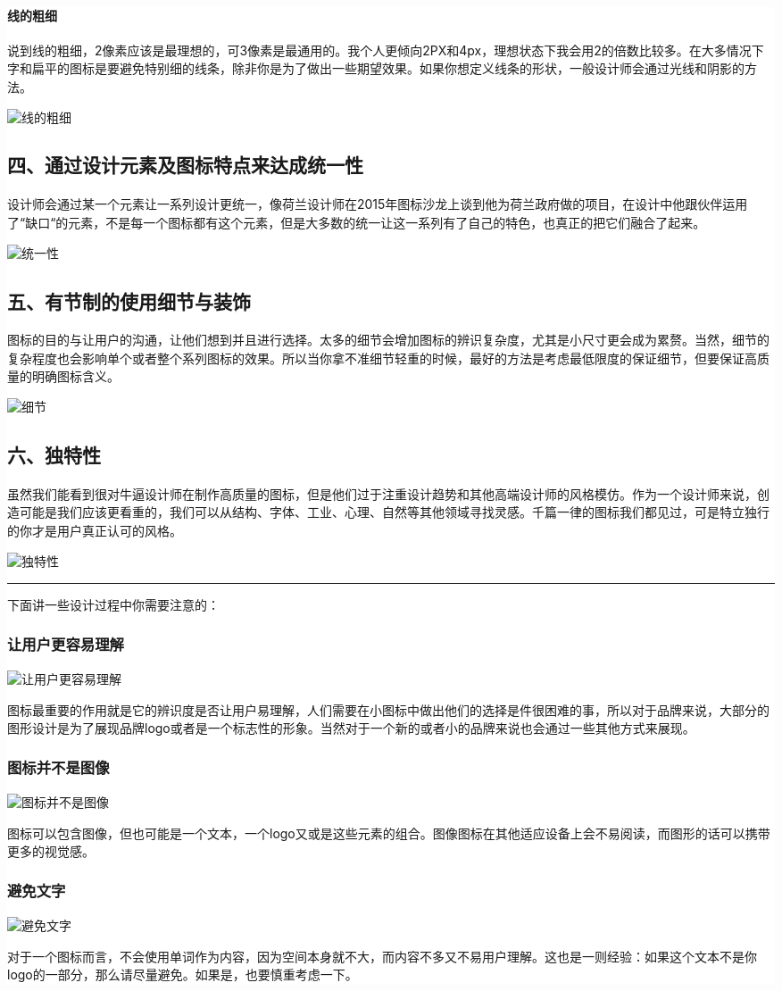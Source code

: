 #### 线的粗细

说到线的粗细，2像素应该是最理想的，可3像素是最通用的。我个人更倾向2PX和4px，理想状态下我会用2的倍数比较多。在大多情况下字和扁平的图标是要避免特别细的线条，除非你是为了做出一些期望效果。如果你想定义线条的形状，一般设计师会通过光线和阴影的方法。

![线的粗细](http://olrr17ktb.bkt.clouddn.com/17-2-23/5805659-file_1487813299058_161ec.jpg)

## 四、通过设计元素及图标特点来达成统一性

设计师会通过某一个元素让一系列设计更统一，像荷兰设计师在2015年图标沙龙上谈到他为荷兰政府做的项目，在设计中他跟伙伴运用了“缺口“的元素，不是每一个图标都有这个元素，但是大多数的统一让这一系列有了自己的特色，也真正的把它们融合了起来。

![统一性](http://olrr17ktb.bkt.clouddn.com/17-2-23/23160446-file_1487813310559_52d.jpg)

## 五、有节制的使用细节与装饰

图标的目的与让用户的沟通，让他们想到并且进行选择。太多的细节会增加图标的辨识复杂度，尤其是小尺寸更会成为累赘。当然，细节的复杂程度也会影响单个或者整个系列图标的效果。所以当你拿不准细节轻重的时候，最好的方法是考虑最低限度的保证细节，但要保证高质量的明确图标含义。

![细节](http://olrr17ktb.bkt.clouddn.com/17-2-23/51709182-file_1487813332097_f7fe.jpg)

## 六、独特性

虽然我们能看到很对牛逼设计师在制作高质量的图标，但是他们过于注重设计趋势和其他高端设计师的风格模仿。作为一个设计师来说，创造可能是我们应该更看重的，我们可以从结构、字体、工业、心理、自然等其他领域寻找灵感。千篇一律的图标我们都见过，可是特立独行的你才是用户真正认可的风格。

![独特性](http://olrr17ktb.bkt.clouddn.com/17-2-23/36516391-file_1487813341607_165e9.jpg)

---

下面讲一些设计过程中你需要注意的：

### 让用户更容易理解

![让用户更容易理解](http://olrr17ktb.bkt.clouddn.com/17-2-23/16972143-file_1487813357090_c1d6.jpg)

图标最重要的作用就是它的辨识度是否让用户易理解，人们需要在小图标中做出他们的选择是件很困难的事，所以对于品牌来说，大部分的图形设计是为了展现品牌logo或者是一个标志性的形象。当然对于一个新的或者小的品牌来说也会通过一些其他方式来展现。

### 图标并不是图像

![图标并不是图像](http://olrr17ktb.bkt.clouddn.com/17-2-23/32999428-file_1487813369139_f60e.jpg)

图标可以包含图像，但也可能是一个文本，一个logo又或是这些元素的组合。图像图标在其他适应设备上会不易阅读，而图形的话可以携带更多的视觉感。

### 避免文字

![避免文字](http://olrr17ktb.bkt.clouddn.com/17-2-23/81370916-file_1487813379296_3882.jpg)

 对于一个图标而言，不会使用单词作为内容，因为空间本身就不大，而内容不多又不易用户理解。这也是一则经验：如果这个文本不是你logo的一部分，那么请尽量避免。如果是，也要慎重考虑一下。
